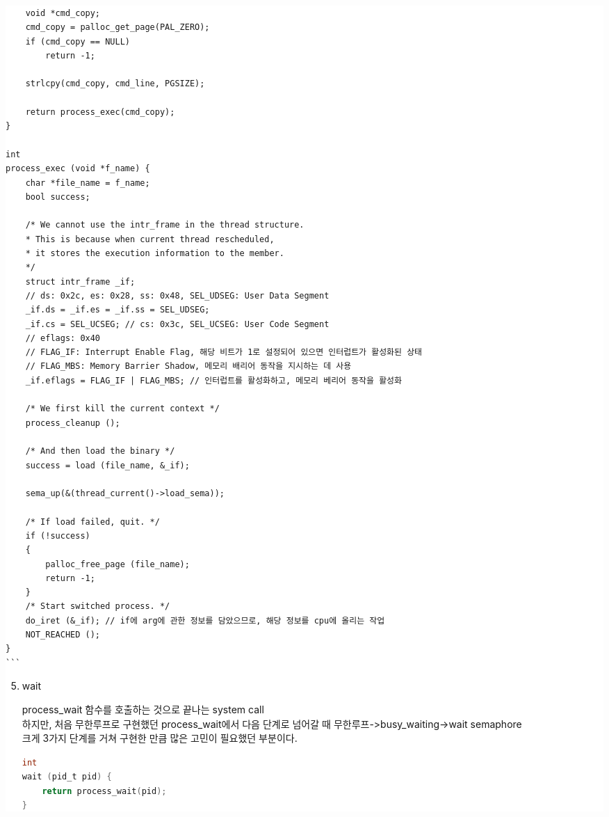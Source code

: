         void *cmd_copy;
        cmd_copy = palloc_get_page(PAL_ZERO);
        if (cmd_copy == NULL)
            return -1;
        
        strlcpy(cmd_copy, cmd_line, PGSIZE);

        return process_exec(cmd_copy);
    }

    int
    process_exec (void *f_name) {
        char *file_name = f_name;
        bool success;

        /* We cannot use the intr_frame in the thread structure.
        * This is because when current thread rescheduled,
        * it stores the execution information to the member. 
        */
        struct intr_frame _if;
        // ds: 0x2c, es: 0x28, ss: 0x48, SEL_UDSEG: User Data Segment
        _if.ds = _if.es = _if.ss = SEL_UDSEG;
        _if.cs = SEL_UCSEG;	// cs: 0x3c, SEL_UCSEG: User Code Segment
        // eflags: 0x40
        // FLAG_IF: Interrupt Enable Flag, 해당 비트가 1로 설정되어 있으면 인터럽트가 활성화된 상태
        // FLAG_MBS: Memory Barrier Shadow, 메모리 배리어 동작을 지시하는 데 사용
        _if.eflags = FLAG_IF | FLAG_MBS; // 인터럽트를 활성화하고, 메모리 베리어 동작을 활성화

        /* We first kill the current context */
        process_cleanup ();

        /* And then load the binary */
        success = load (file_name, &_if);

        sema_up(&(thread_current()->load_sema));

        /* If load failed, quit. */
        if (!success)
        {
            palloc_free_page (file_name);
            return -1;
        }
        /* Start switched process. */
        do_iret (&_if);	// if에 arg에 관한 정보를 담았으므로, 해당 정보를 cpu에 올리는 작업
        NOT_REACHED ();
    }
    ```

5. wait

    process_wait 함수를 호출하는 것으로 끝나는 system call<br>
    하지만, 처음 무한루프로 구현했던 process_wait에서 다음 단계로 넘어갈 때 무한루프->busy_waiting->wait semaphore <br>
    크게 3가지 단계를 거쳐 구현한 만큼 많은 고민이 필요했던 부분이다.

    ```c
    int
    wait (pid_t pid) {
        return process_wait(pid);
    }
